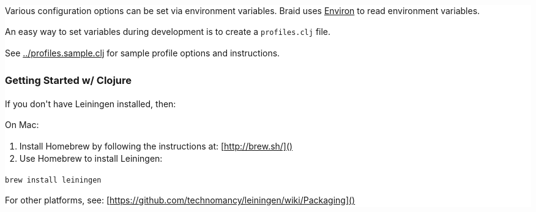 Various configuration options can be set via environment variables. Braid uses [Environ](https://github.com/weavejester/environ) to read environment variables.

An easy way to set variables during development is to create a `profiles.clj` file.

See [../profiles.sample.clj](../profiles.sample.clj) for sample profile options and instructions.

### Getting Started w/ Clojure

If you don't have Leiningen installed, then:

On Mac:

1. Install Homebrew by following the instructions at: [http://brew.sh/]()
2. Use Homebrew to install Leiningen:

  ```bash
  brew install leiningen
  ```

For other platforms, see: [https://github.com/technomancy/leiningen/wiki/Packaging]()

